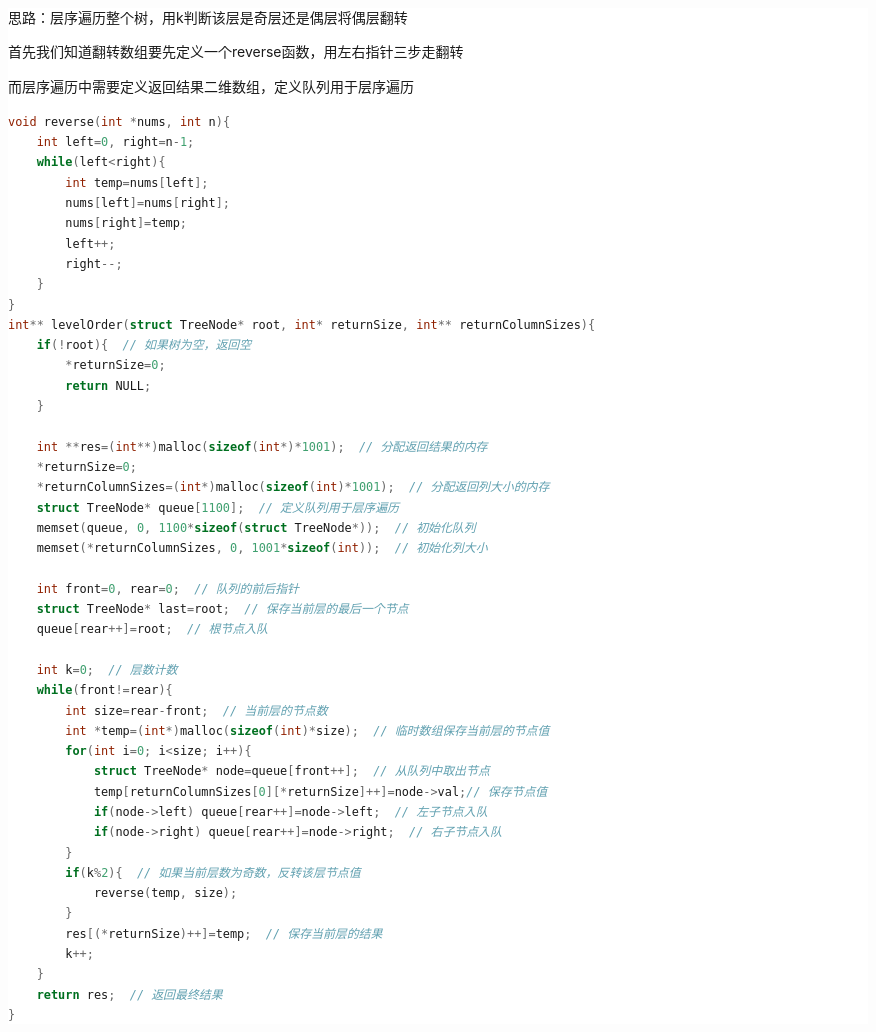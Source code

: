 思路：层序遍历整个树，用k判断该层是奇层还是偶层将偶层翻转

首先我们知道翻转数组要先定义一个reverse函数，用左右指针三步走翻转

而层序遍历中需要定义返回结果二维数组，定义队列用于层序遍历

```c
void reverse(int *nums, int n){
    int left=0, right=n-1;
    while(left<right){
        int temp=nums[left];
        nums[left]=nums[right];
        nums[right]=temp;
        left++;
        right--;
    }
}
int** levelOrder(struct TreeNode* root, int* returnSize, int** returnColumnSizes){
    if(!root){  // 如果树为空，返回空
        *returnSize=0;
        return NULL;
    }

    int **res=(int**)malloc(sizeof(int*)*1001);  // 分配返回结果的内存
    *returnSize=0;
    *returnColumnSizes=(int*)malloc(sizeof(int)*1001);  // 分配返回列大小的内存
    struct TreeNode* queue[1100];  // 定义队列用于层序遍历
    memset(queue, 0, 1100*sizeof(struct TreeNode*));  // 初始化队列
    memset(*returnColumnSizes, 0, 1001*sizeof(int));  // 初始化列大小

    int front=0, rear=0;  // 队列的前后指针
    struct TreeNode* last=root;  // 保存当前层的最后一个节点
    queue[rear++]=root;  // 根节点入队

    int k=0;  // 层数计数
    while(front!=rear){
        int size=rear-front;  // 当前层的节点数
        int *temp=(int*)malloc(sizeof(int)*size);  // 临时数组保存当前层的节点值
        for(int i=0; i<size; i++){
            struct TreeNode* node=queue[front++];  // 从队列中取出节点
            temp[returnColumnSizes[0][*returnSize]++]=node->val;// 保存节点值
            if(node->left) queue[rear++]=node->left;  // 左子节点入队
            if(node->right) queue[rear++]=node->right;  // 右子节点入队
        }
        if(k%2){  // 如果当前层数为奇数，反转该层节点值
            reverse(temp, size);
        }
        res[(*returnSize)++]=temp;  // 保存当前层的结果
        k++;
    }
    return res;  // 返回最终结果
}

```
